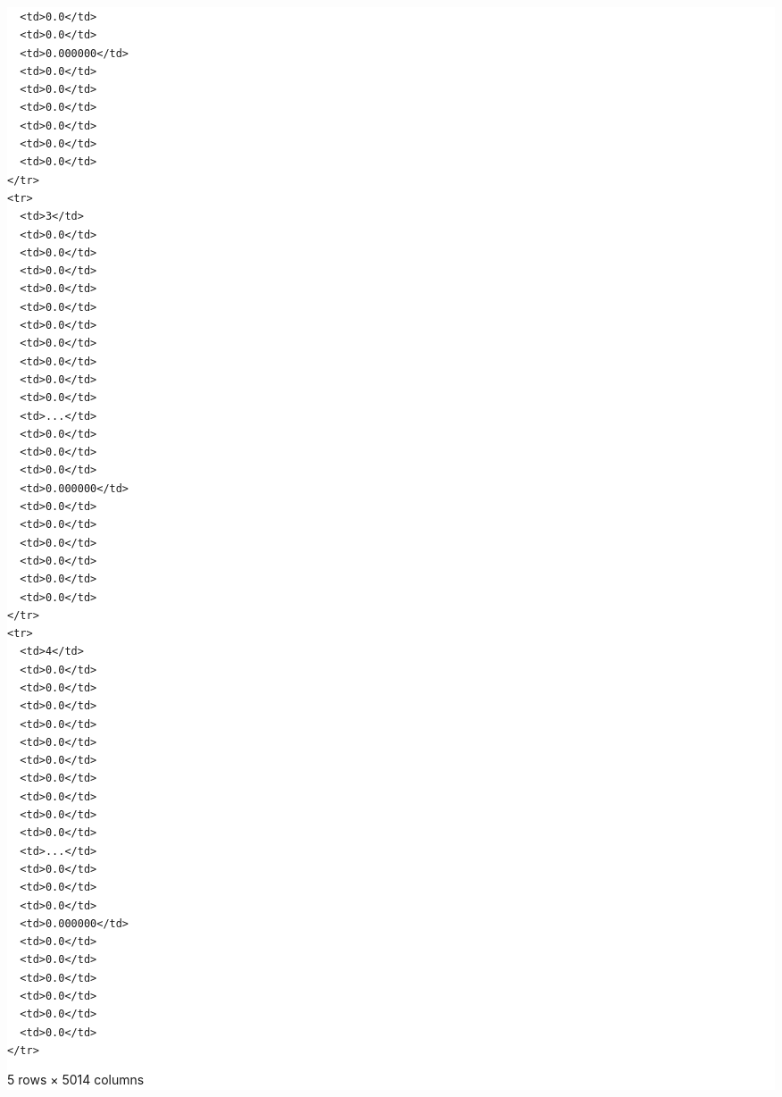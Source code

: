       <td>0.0</td>
      <td>0.0</td>
      <td>0.000000</td>
      <td>0.0</td>
      <td>0.0</td>
      <td>0.0</td>
      <td>0.0</td>
      <td>0.0</td>
      <td>0.0</td>
    </tr>
    <tr>
      <td>3</td>
      <td>0.0</td>
      <td>0.0</td>
      <td>0.0</td>
      <td>0.0</td>
      <td>0.0</td>
      <td>0.0</td>
      <td>0.0</td>
      <td>0.0</td>
      <td>0.0</td>
      <td>0.0</td>
      <td>...</td>
      <td>0.0</td>
      <td>0.0</td>
      <td>0.0</td>
      <td>0.000000</td>
      <td>0.0</td>
      <td>0.0</td>
      <td>0.0</td>
      <td>0.0</td>
      <td>0.0</td>
      <td>0.0</td>
    </tr>
    <tr>
      <td>4</td>
      <td>0.0</td>
      <td>0.0</td>
      <td>0.0</td>
      <td>0.0</td>
      <td>0.0</td>
      <td>0.0</td>
      <td>0.0</td>
      <td>0.0</td>
      <td>0.0</td>
      <td>0.0</td>
      <td>...</td>
      <td>0.0</td>
      <td>0.0</td>
      <td>0.0</td>
      <td>0.000000</td>
      <td>0.0</td>
      <td>0.0</td>
      <td>0.0</td>
      <td>0.0</td>
      <td>0.0</td>
      <td>0.0</td>
    </tr>
  </tbody>
</table>
<p>5 rows × 5014 columns</p>
</div>
